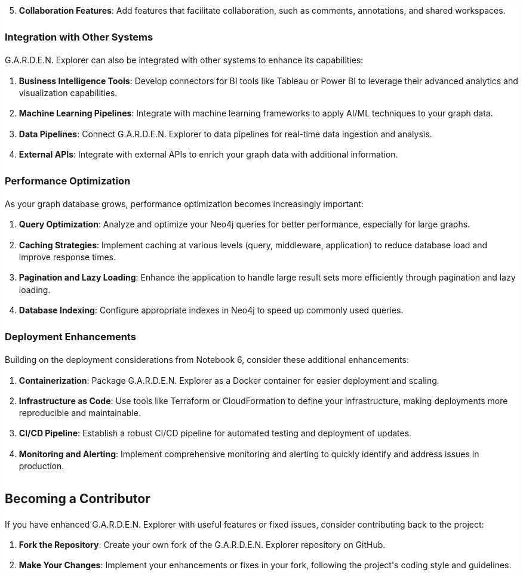 5. **Collaboration Features**: Add features that facilitate collaboration, such as comments, annotations, and shared workspaces.

### Integration with Other Systems

G.A.R.D.E.N. Explorer can also be integrated with other systems to enhance its capabilities:

1. **Business Intelligence Tools**: Develop connectors for BI tools like Tableau or Power BI to leverage their advanced analytics and visualization capabilities.

2. **Machine Learning Pipelines**: Integrate with machine learning frameworks to apply AI/ML techniques to your graph data.

3. **Data Pipelines**: Connect G.A.R.D.E.N. Explorer to data pipelines for real-time data ingestion and analysis.

4. **External APIs**: Integrate with external APIs to enrich your graph data with additional information.

### Performance Optimization

As your graph database grows, performance optimization becomes increasingly important:

1. **Query Optimization**: Analyze and optimize your Neo4j queries for better performance, especially for large graphs.

2. **Caching Strategies**: Implement caching at various levels (query, middleware, application) to reduce database load and improve response times.

3. **Pagination and Lazy Loading**: Enhance the application to handle large result sets more efficiently through pagination and lazy loading.

4. **Database Indexing**: Configure appropriate indexes in Neo4j to speed up commonly used queries.

### Deployment Enhancements

Building on the deployment considerations from Notebook 6, consider these additional enhancements:

1. **Containerization**: Package G.A.R.D.E.N. Explorer as a Docker container for easier deployment and scaling.

2. **Infrastructure as Code**: Use tools like Terraform or CloudFormation to define your infrastructure, making deployments more reproducible and maintainable.

3. **CI/CD Pipeline**: Establish a robust CI/CD pipeline for automated testing and deployment of updates.

4. **Monitoring and Alerting**: Implement comprehensive monitoring and alerting to quickly identify and address issues in production.

## Becoming a Contributor

If you have enhanced G.A.R.D.E.N. Explorer with useful features or fixed issues, consider contributing back to the project:

1. **Fork the Repository**: Create your own fork of the G.A.R.D.E.N. Explorer repository on GitHub.

2. **Make Your Changes**: Implement your enhancements or fixes in your fork, following the project's coding style and guidelines.
